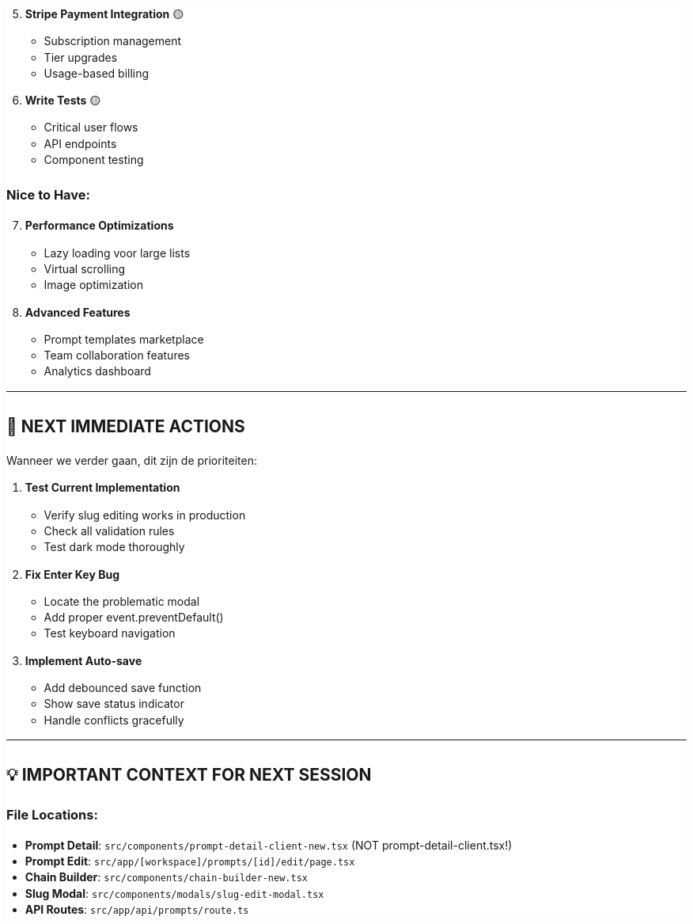 5. **Stripe Payment Integration** 🟡
   - Subscription management
   - Tier upgrades
   - Usage-based billing

6. **Write Tests** 🟡
   - Critical user flows
   - API endpoints
   - Component testing

### Nice to Have:
7. **Performance Optimizations**
   - Lazy loading voor large lists
   - Virtual scrolling
   - Image optimization

8. **Advanced Features**
   - Prompt templates marketplace
   - Team collaboration features
   - Analytics dashboard

---

## 🔄 NEXT IMMEDIATE ACTIONS

Wanneer we verder gaan, dit zijn de prioriteiten:

1. **Test Current Implementation**
   - Verify slug editing works in production
   - Check all validation rules
   - Test dark mode thoroughly

2. **Fix Enter Key Bug**
   - Locate the problematic modal
   - Add proper event.preventDefault()
   - Test keyboard navigation

3. **Implement Auto-save**
   - Add debounced save function
   - Show save status indicator
   - Handle conflicts gracefully

---

## 💡 IMPORTANT CONTEXT FOR NEXT SESSION

### File Locations:
- **Prompt Detail**: `src/components/prompt-detail-client-new.tsx` (NOT prompt-detail-client.tsx!)
- **Prompt Edit**: `src/app/[workspace]/prompts/[id]/edit/page.tsx`
- **Chain Builder**: `src/components/chain-builder-new.tsx`
- **Slug Modal**: `src/components/modals/slug-edit-modal.tsx`
- **API Routes**: `src/app/api/prompts/route.ts`

